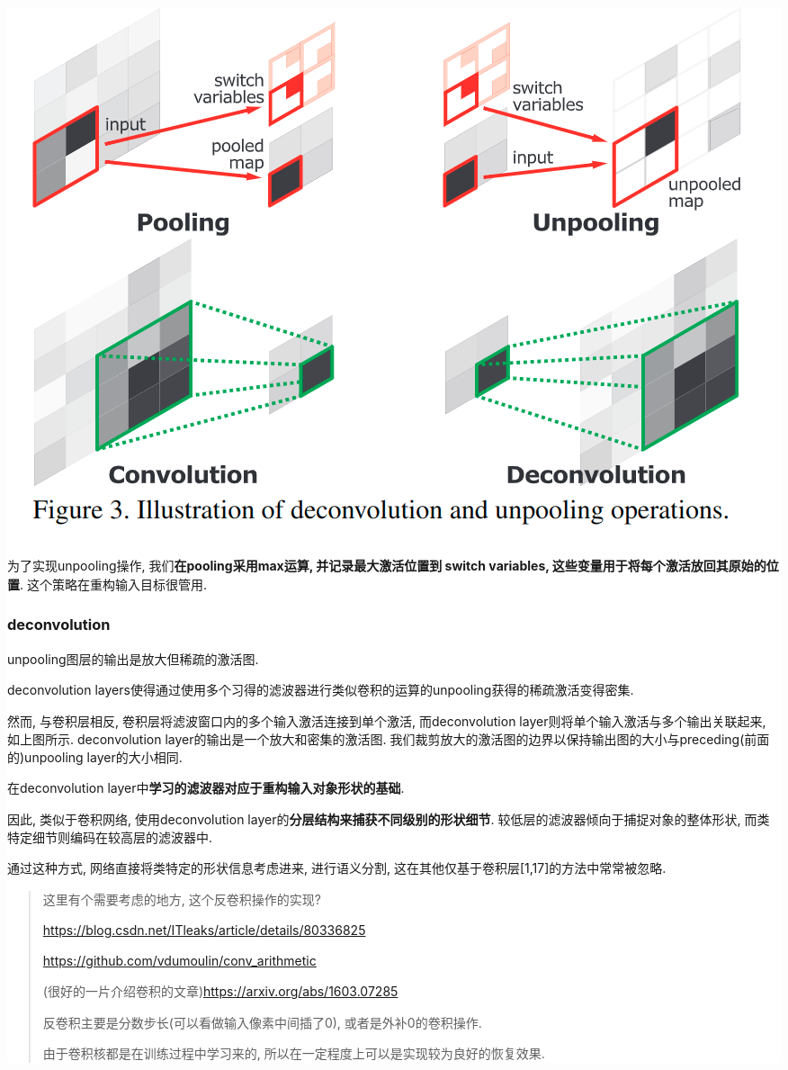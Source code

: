 ![1541594089341](assets/1541594089341.png)

为了实现unpooling操作, 我们**在pooling采用max运算, 并记录最大激活位置到 switch variables, 这些变量用于将每个激活放回其原始的位置**. 这个策略在重构输入目标很管用.

### deconvolution

unpooling图层的输出是放大但稀疏的激活图.

deconvolution layers使得通过使用多个习得的滤波器进行类似卷积的运算的unpooling获得的稀疏激活变得密集.

然而, 与卷积层相反, 卷积层将滤波窗口内的多个输入激活连接到单个激活, 而deconvolution layer则将单个输入激活与多个输出关联起来, 如上图所示. deconvolution layer的输出是一个放大和密集的激活图. 我们裁剪放大的激活图的边界以保持输出图的大小与preceding(前面的)unpooling layer的大小相同.

在deconvolution layer中**学习的滤波器对应于重构输入对象形状的基础**.

因此, 类似于卷积网络, 使用deconvolution layer的**分层结构来捕获不同级别的形状细节**. 较低层的滤波器倾向于捕捉对象的整体形状, 而类特定细节则编码在较高层的滤波器中.

通过这种方式, 网络直接将类特定的形状信息考虑进来, 进行语义分割, 这在其他仅基于卷积层[1,17]的方法中常常被忽略.

> 这里有个需要考虑的地方, 这个反卷积操作的实现?
>
> https://blog.csdn.net/ITleaks/article/details/80336825
>
> https://github.com/vdumoulin/conv_arithmetic
>
> (很好的一片介绍卷积的文章)https://arxiv.org/abs/1603.07285
>
> 反卷积主要是分数步长(可以看做输入像素中间插了0), 或者是外补0的卷积操作.
>
> 由于卷积核都是在训练过程中学习来的, 所以在一定程度上可以是实现较为良好的恢复效果.
